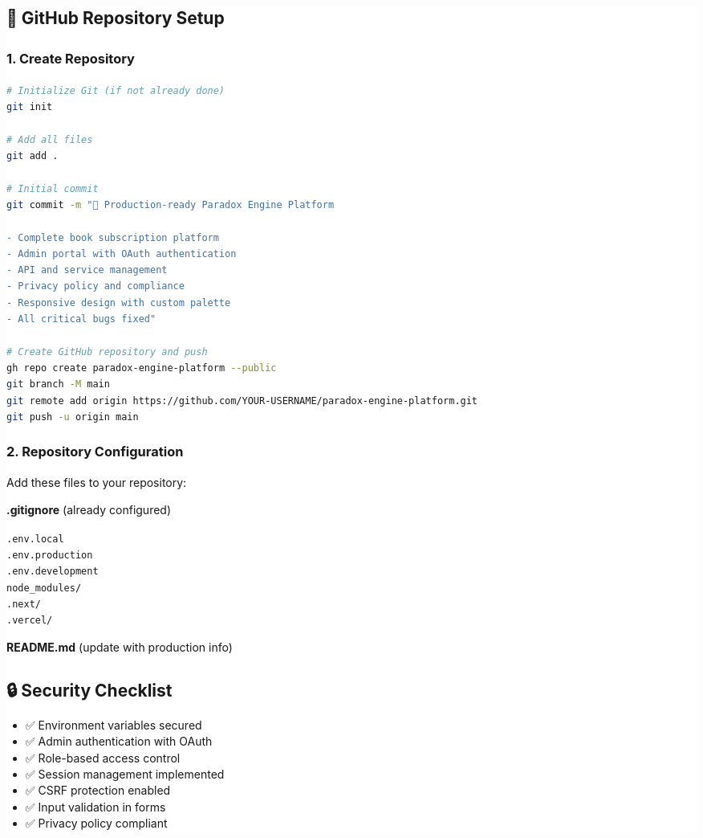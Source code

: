 ## 📁 GitHub Repository Setup

### 1. Create Repository

```bash
# Initialize Git (if not already done)
git init

# Add all files
git add .

# Initial commit
git commit -m "🚀 Production-ready Paradox Engine Platform

- Complete book subscription platform
- Admin portal with OAuth authentication
- API and service management
- Privacy policy and compliance
- Responsive design with custom palette
- All critical bugs fixed"

# Create GitHub repository and push
gh repo create paradox-engine-platform --public
git branch -M main
git remote add origin https://github.com/YOUR-USERNAME/paradox-engine-platform.git
git push -u origin main
```

### 2. Repository Configuration

Add these files to your repository:

**.gitignore** (already configured)
```
.env.local
.env.production
.env.development
node_modules/
.next/
.vercel/
```

**README.md** (update with production info)

## 🔒 Security Checklist

- ✅ Environment variables secured
- ✅ Admin authentication with OAuth
- ✅ Role-based access control
- ✅ Session management implemented
- ✅ CSRF protection enabled
- ✅ Input validation in forms
- ✅ Privacy policy compliant

